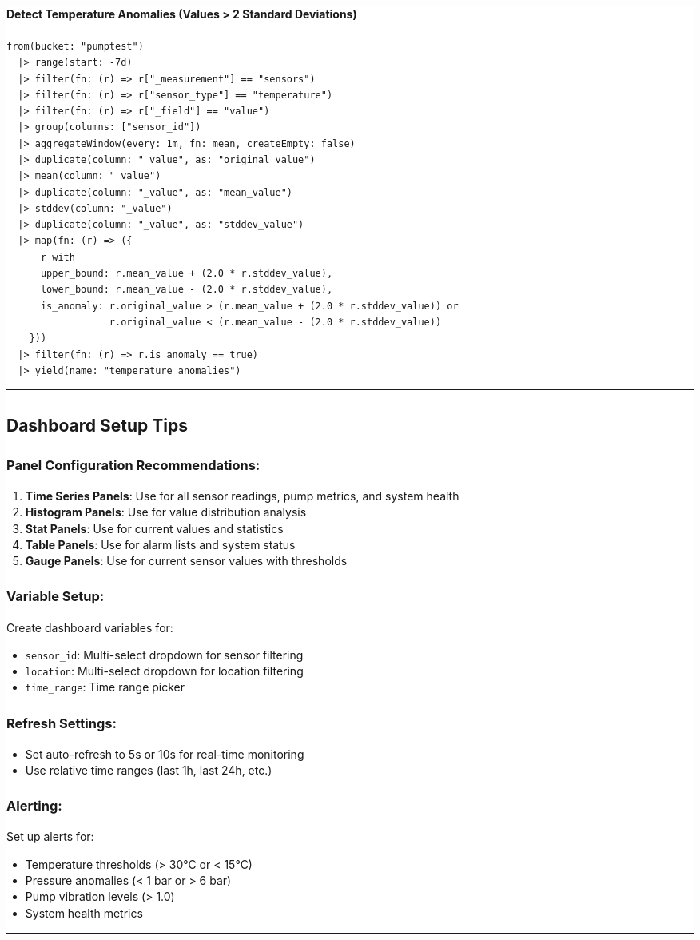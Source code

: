 #### Detect Temperature Anomalies (Values > 2 Standard Deviations)
```flux
from(bucket: "pumptest")
  |> range(start: -7d)
  |> filter(fn: (r) => r["_measurement"] == "sensors")
  |> filter(fn: (r) => r["sensor_type"] == "temperature")
  |> filter(fn: (r) => r["_field"] == "value")
  |> group(columns: ["sensor_id"])
  |> aggregateWindow(every: 1m, fn: mean, createEmpty: false)
  |> duplicate(column: "_value", as: "original_value")
  |> mean(column: "_value")
  |> duplicate(column: "_value", as: "mean_value")
  |> stddev(column: "_value")
  |> duplicate(column: "_value", as: "stddev_value")
  |> map(fn: (r) => ({
      r with
      upper_bound: r.mean_value + (2.0 * r.stddev_value),
      lower_bound: r.mean_value - (2.0 * r.stddev_value),
      is_anomaly: r.original_value > (r.mean_value + (2.0 * r.stddev_value)) or
                  r.original_value < (r.mean_value - (2.0 * r.stddev_value))
    }))
  |> filter(fn: (r) => r.is_anomaly == true)
  |> yield(name: "temperature_anomalies")
```

---

## Dashboard Setup Tips

### Panel Configuration Recommendations:

1. **Time Series Panels**: Use for all sensor readings, pump metrics, and system health
2. **Histogram Panels**: Use for value distribution analysis
3. **Stat Panels**: Use for current values and statistics
4. **Table Panels**: Use for alarm lists and system status
5. **Gauge Panels**: Use for current sensor values with thresholds

### Variable Setup:
Create dashboard variables for:
- `sensor_id`: Multi-select dropdown for sensor filtering
- `location`: Multi-select dropdown for location filtering
- `time_range`: Time range picker

### Refresh Settings:
- Set auto-refresh to 5s or 10s for real-time monitoring
- Use relative time ranges (last 1h, last 24h, etc.)

### Alerting:
Set up alerts for:
- Temperature thresholds (> 30°C or < 15°C)
- Pressure anomalies (< 1 bar or > 6 bar)
- Pump vibration levels (> 1.0)
- System health metrics

---